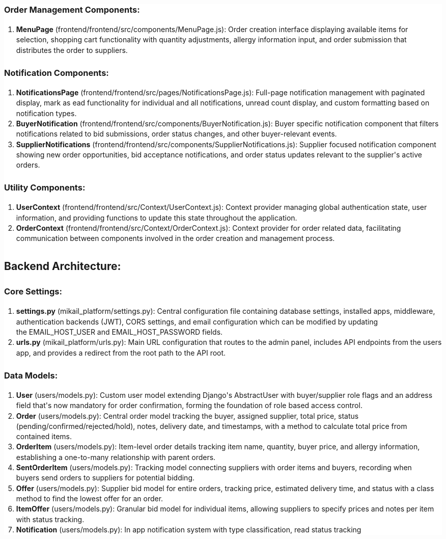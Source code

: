 ### Order Management Components:

1. **MenuPage** (frontend/frontend/src/components/MenuPage.js): Order creation interface displaying available items for selection, shopping cart functionality with quantity adjustments, allergy information input, and order submission that distributes the order to suppliers.

### Notification Components:

1. **NotificationsPage** (frontend/frontend/src/pages/NotificationsPage.js): Full-page notification management with paginated display, mark as ead functionality for individual and all notifications, unread count display, and custom formatting based on notification types.
2. **BuyerNotification** (frontend/frontend/src/components/BuyerNotification.js): Buyer specific notification component that filters notifications related to bid submissions, order status changes, and other buyer-relevant events.
3. **SupplierNotifications** (frontend/frontend/src/components/SupplierNotifications.js): Supplier focused notification component showing new order opportunities, bid acceptance notifications, and order status updates relevant to the supplier's active orders.

### Utility Components:

1. **UserContext** (frontend/frontend/src/Context/UserContext.js): Context provider managing global authentication state, user information, and providing functions to update this state throughout the application.
2. **OrderContext** (frontend/frontend/src/Context/OrderContext.js): Context provider for order related data, facilitating communication between components involved in the order creation and management process.

## **Backend Architecture:**

### Core Settings:

1. **settings.py** (mikail_platform/settings.py): Central configuration file containing database settings, installed apps, middleware, authentication backends (JWT), CORS settings, and email configuration which can be modified by updating the EMAIL_HOST_USER and EMAIL_HOST_PASSWORD fields.
2. **urls.py** (mikail_platform/urls.py): Main URL configuration that routes to the admin panel, includes API endpoints from the users app, and provides a redirect from the root path to the API root.

### Data Models:

1. **User** (users/models.py): Custom user model extending Django's AbstractUser with buyer/supplier role flags and an address field that's now mandatory for order confirmation, forming the foundation of role based access control.
2. **Order** (users/models.py): Central order model tracking the buyer, assigned supplier, total price, status (pending/confirmed/rejected/hold), notes, delivery date, and timestamps, with a method to calculate total price from contained items.
3. **OrderItem** (users/models.py): Item-level order details tracking item name, quantity, buyer price, and allergy information, establishing a one-to-many relationship with parent orders.
4. **SentOrderItem** (users/models.py): Tracking model connecting suppliers with order items and buyers, recording when buyers send orders to suppliers for potential bidding.
5. **Offer** (users/models.py): Supplier bid model for entire orders, tracking price, estimated delivery time, and status with a class method to find the lowest offer for an order.
6. **ItemOffer** (users/models.py): Granular bid model for individual items, allowing suppliers to specify prices and notes per item with status tracking.
7. **Notification** (users/models.py): In app notification system with type classification, read status tracking
